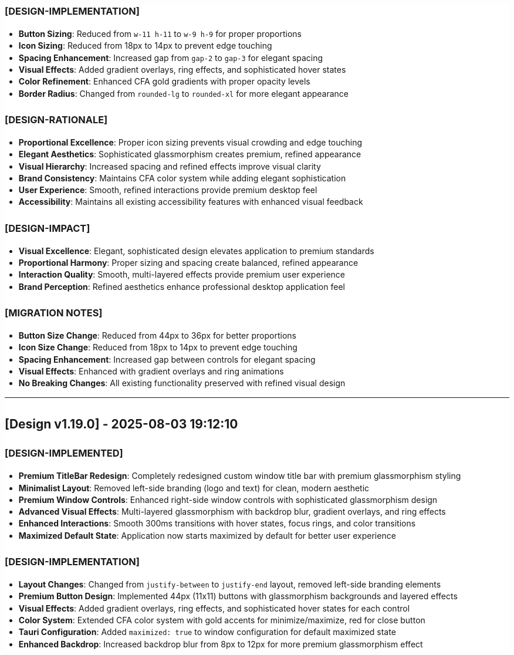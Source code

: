 ### [DESIGN-IMPLEMENTATION]
- **Button Sizing**: Reduced from `w-11 h-11` to `w-9 h-9` for proper proportions
- **Icon Sizing**: Reduced from 18px to 14px to prevent edge touching
- **Spacing Enhancement**: Increased gap from `gap-2` to `gap-3` for elegant spacing
- **Visual Effects**: Added gradient overlays, ring effects, and sophisticated hover states
- **Color Refinement**: Enhanced CFA gold gradients with proper opacity levels
- **Border Radius**: Changed from `rounded-lg` to `rounded-xl` for more elegant appearance

### [DESIGN-RATIONALE]
- **Proportional Excellence**: Proper icon sizing prevents visual crowding and edge touching
- **Elegant Aesthetics**: Sophisticated glassmorphism creates premium, refined appearance
- **Visual Hierarchy**: Increased spacing and refined effects improve visual clarity
- **Brand Consistency**: Maintains CFA color system while adding elegant sophistication
- **User Experience**: Smooth, refined interactions provide premium desktop feel
- **Accessibility**: Maintains all existing accessibility features with enhanced visual feedback

### [DESIGN-IMPACT]
- **Visual Excellence**: Elegant, sophisticated design elevates application to premium standards
- **Proportional Harmony**: Proper sizing and spacing create balanced, refined appearance
- **Interaction Quality**: Smooth, multi-layered effects provide premium user experience
- **Brand Perception**: Refined aesthetics enhance professional desktop application feel

### [MIGRATION NOTES]
- **Button Size Change**: Reduced from 44px to 36px for better proportions
- **Icon Size Change**: Reduced from 18px to 14px to prevent edge touching
- **Spacing Enhancement**: Increased gap between controls for elegant spacing
- **Visual Effects**: Enhanced with gradient overlays and ring animations
- **No Breaking Changes**: All existing functionality preserved with refined visual design

---

## [Design v1.19.0] - 2025-08-03 19:12:10

### [DESIGN-IMPLEMENTED]
- **Premium TitleBar Redesign**: Completely redesigned custom window title bar with premium glassmorphism styling
- **Minimalist Layout**: Removed left-side branding (logo and text) for clean, modern aesthetic
- **Premium Window Controls**: Enhanced right-side window controls with sophisticated glassmorphism design
- **Advanced Visual Effects**: Multi-layered glassmorphism with backdrop blur, gradient overlays, and ring effects
- **Enhanced Interactions**: Smooth 300ms transitions with hover states, focus rings, and color transitions
- **Maximized Default State**: Application now starts maximized by default for better user experience

### [DESIGN-IMPLEMENTATION]
- **Layout Changes**: Changed from `justify-between` to `justify-end` layout, removed left-side branding elements
- **Premium Button Design**: Implemented 44px (11x11) buttons with glassmorphism backgrounds and layered effects
- **Visual Effects**: Added gradient overlays, ring effects, and sophisticated hover states for each control
- **Color System**: Extended CFA color system with gold accents for minimize/maximize, red for close button
- **Tauri Configuration**: Added `maximized: true` to window configuration for default maximized state
- **Enhanced Backdrop**: Increased backdrop blur from 8px to 12px for more premium glassmorphism effect
